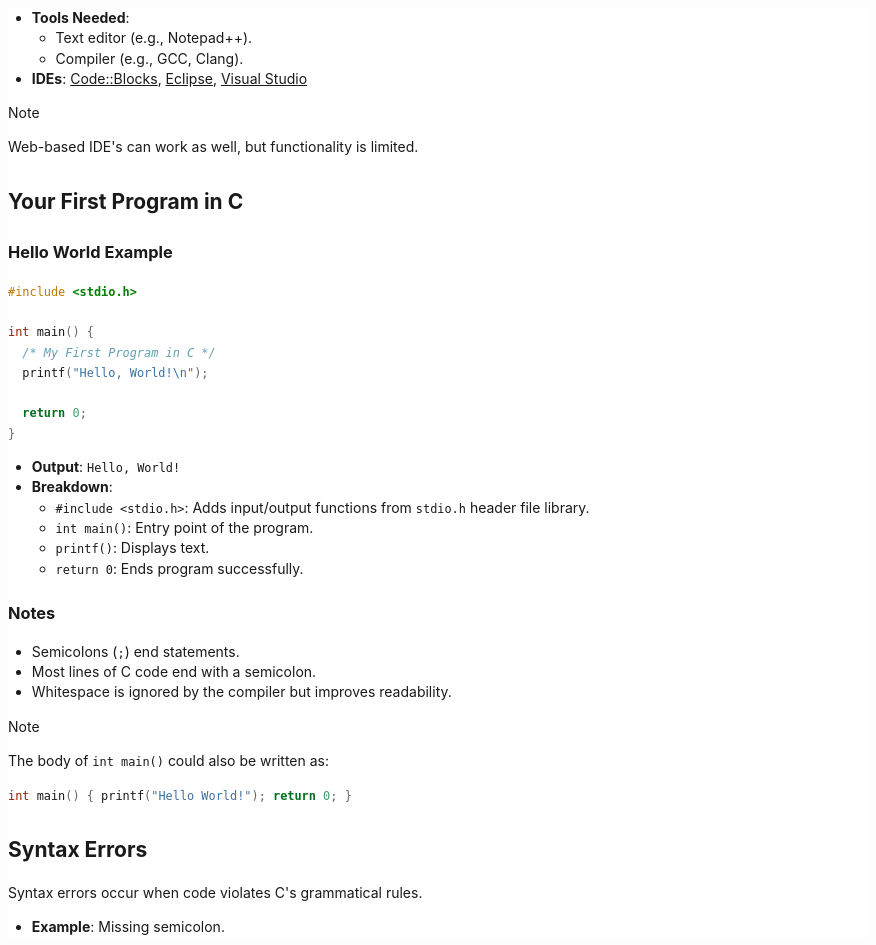 - **Tools Needed**:
  - Text editor (e.g., Notepad++).
  - Compiler (e.g., GCC, Clang).
- **IDEs**: [Code::Blocks](https://www.codeblocks.org/downloads/), [Eclipse](https://www.eclipse.org/downloads/packages/release/2025-03/r/eclipse-ide-cc-developers), [Visual Studio](https://visualstudio.microsoft.com/vs/community/)

> [!Note]
>
> Web-based IDE's can work as well, but functionality is limited.

## Your First Program in C

### Hello World Example

```c
#include <stdio.h>

int main() {
  /* My First Program in C */
  printf("Hello, World!\n");

  return 0;
}
```

- **Output**: `Hello, World!`
- **Breakdown**:
  - `#include <stdio.h>`: Adds input/output functions from `stdio.h` header file library.
  - `int main()`: Entry point of the program.
  - `printf()`: Displays text.
  - `return 0`: Ends program successfully.

### Notes

- Semicolons (`;`) end statements.
- Most lines of C code end with a semicolon.
- Whitespace is ignored by the compiler but improves readability.

> [!Note]
>
> The body of `int main()` could also be written as:
>
> ```c
> int main() { printf("Hello World!"); return 0; }
> ```

## Syntax Errors

Syntax errors occur when code violates C's grammatical rules.

- **Example**: Missing semicolon.

